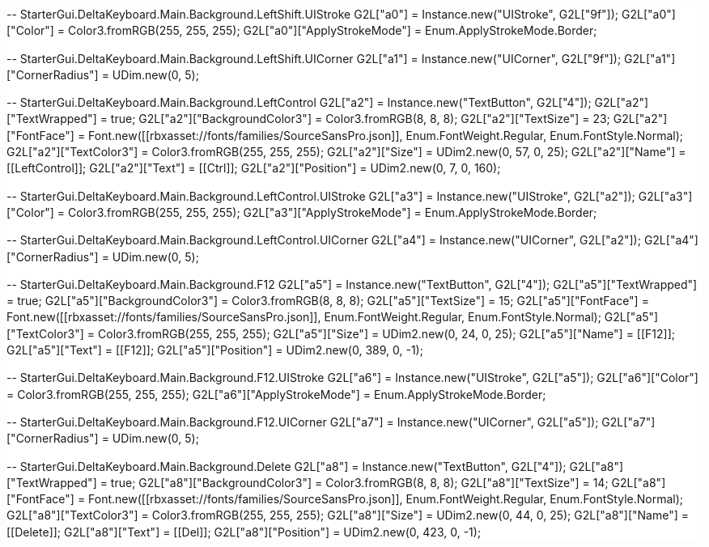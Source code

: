 -- StarterGui.DeltaKeyboard.Main.Background.LeftShift.UIStroke
G2L["a0"] = Instance.new("UIStroke", G2L["9f"]);
G2L["a0"]["Color"] = Color3.fromRGB(255, 255, 255);
G2L["a0"]["ApplyStrokeMode"] = Enum.ApplyStrokeMode.Border;

-- StarterGui.DeltaKeyboard.Main.Background.LeftShift.UICorner
G2L["a1"] = Instance.new("UICorner", G2L["9f"]);
G2L["a1"]["CornerRadius"] = UDim.new(0, 5);

-- StarterGui.DeltaKeyboard.Main.Background.LeftControl
G2L["a2"] = Instance.new("TextButton", G2L["4"]);
G2L["a2"]["TextWrapped"] = true;
G2L["a2"]["BackgroundColor3"] = Color3.fromRGB(8, 8, 8);
G2L["a2"]["TextSize"] = 23;
G2L["a2"]["FontFace"] = Font.new([[rbxasset://fonts/families/SourceSansPro.json]], Enum.FontWeight.Regular, Enum.FontStyle.Normal);
G2L["a2"]["TextColor3"] = Color3.fromRGB(255, 255, 255);
G2L["a2"]["Size"] = UDim2.new(0, 57, 0, 25);
G2L["a2"]["Name"] = [[LeftControl]];
G2L["a2"]["Text"] = [[Ctrl]];
G2L["a2"]["Position"] = UDim2.new(0, 7, 0, 160);

-- StarterGui.DeltaKeyboard.Main.Background.LeftControl.UIStroke
G2L["a3"] = Instance.new("UIStroke", G2L["a2"]);
G2L["a3"]["Color"] = Color3.fromRGB(255, 255, 255);
G2L["a3"]["ApplyStrokeMode"] = Enum.ApplyStrokeMode.Border;

-- StarterGui.DeltaKeyboard.Main.Background.LeftControl.UICorner
G2L["a4"] = Instance.new("UICorner", G2L["a2"]);
G2L["a4"]["CornerRadius"] = UDim.new(0, 5);

-- StarterGui.DeltaKeyboard.Main.Background.F12
G2L["a5"] = Instance.new("TextButton", G2L["4"]);
G2L["a5"]["TextWrapped"] = true;
G2L["a5"]["BackgroundColor3"] = Color3.fromRGB(8, 8, 8);
G2L["a5"]["TextSize"] = 15;
G2L["a5"]["FontFace"] = Font.new([[rbxasset://fonts/families/SourceSansPro.json]], Enum.FontWeight.Regular, Enum.FontStyle.Normal);
G2L["a5"]["TextColor3"] = Color3.fromRGB(255, 255, 255);
G2L["a5"]["Size"] = UDim2.new(0, 24, 0, 25);
G2L["a5"]["Name"] = [[F12]];
G2L["a5"]["Text"] = [[F12]];
G2L["a5"]["Position"] = UDim2.new(0, 389, 0, -1);

-- StarterGui.DeltaKeyboard.Main.Background.F12.UIStroke
G2L["a6"] = Instance.new("UIStroke", G2L["a5"]);
G2L["a6"]["Color"] = Color3.fromRGB(255, 255, 255);
G2L["a6"]["ApplyStrokeMode"] = Enum.ApplyStrokeMode.Border;

-- StarterGui.DeltaKeyboard.Main.Background.F12.UICorner
G2L["a7"] = Instance.new("UICorner", G2L["a5"]);
G2L["a7"]["CornerRadius"] = UDim.new(0, 5);

-- StarterGui.DeltaKeyboard.Main.Background.Delete
G2L["a8"] = Instance.new("TextButton", G2L["4"]);
G2L["a8"]["TextWrapped"] = true;
G2L["a8"]["BackgroundColor3"] = Color3.fromRGB(8, 8, 8);
G2L["a8"]["TextSize"] = 14;
G2L["a8"]["FontFace"] = Font.new([[rbxasset://fonts/families/SourceSansPro.json]], Enum.FontWeight.Regular, Enum.FontStyle.Normal);
G2L["a8"]["TextColor3"] = Color3.fromRGB(255, 255, 255);
G2L["a8"]["Size"] = UDim2.new(0, 44, 0, 25);
G2L["a8"]["Name"] = [[Delete]];
G2L["a8"]["Text"] = [[Del]];
G2L["a8"]["Position"] = UDim2.new(0, 423, 0, -1);
